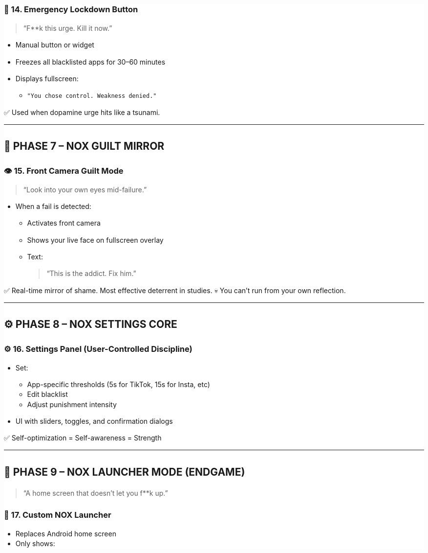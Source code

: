 ### 🚨 14. **Emergency Lockdown Button**

> “F\*\*k this urge. Kill it now.”

* Manual button or widget
* Freezes all blacklisted apps for 30–60 minutes
* Displays fullscreen:

  * `"You chose control. Weakness denied."`

✅ Used when dopamine urge hits like a tsunami.

---

## 📸 PHASE 7 – **NOX GUILT MIRROR**

### 👁️ 15. **Front Camera Guilt Mode**

> “Look into your own eyes mid-failure.”

* When a fail is detected:

  * Activates front camera
  * Shows your live face on fullscreen overlay
  * Text:

    > “This is the addict. Fix him.”

✅ Real-time mirror of shame. Most effective deterrent in studies.
💀 You can’t run from your own reflection.

---

## ⚙️ PHASE 8 – **NOX SETTINGS CORE**

### ⚙️ 16. **Settings Panel (User-Controlled Discipline)**

* Set:

  * App-specific thresholds (5s for TikTok, 15s for Insta, etc)
  * Edit blacklist
  * Adjust punishment intensity
* UI with sliders, toggles, and confirmation dialogs

✅ Self-optimization = Self-awareness = Strength

---

## 🧱 PHASE 9 – **NOX LAUNCHER MODE (ENDGAME)**

> “A home screen that doesn’t let you f\*\*k up.”

### 📱 17. **Custom NOX Launcher**

* Replaces Android home screen
* Only shows:
